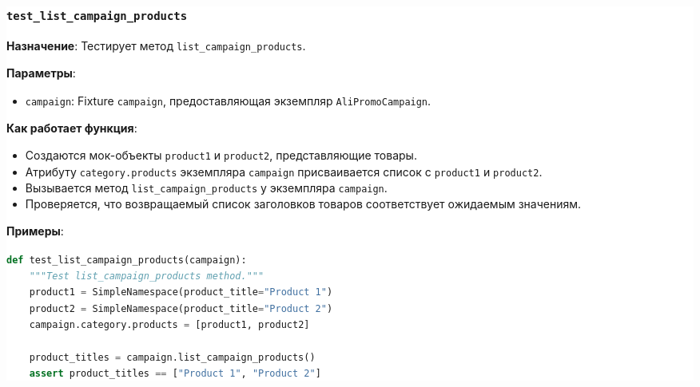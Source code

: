 ### `test_list_campaign_products`

**Назначение**: Тестирует метод `list_campaign_products`.

**Параметры**:
- `campaign`: Fixture `campaign`, предоставляющая экземпляр `AliPromoCampaign`.

**Как работает функция**:
- Создаются мок-объекты `product1` и `product2`, представляющие товары.
- Атрибуту `category.products` экземпляра `campaign` присваивается список с `product1` и `product2`.
- Вызывается метод `list_campaign_products` у экземпляра `campaign`.
- Проверяется, что возвращаемый список заголовков товаров соответствует ожидаемым значениям.

**Примеры**:
```python
def test_list_campaign_products(campaign):
    """Test list_campaign_products method."""
    product1 = SimpleNamespace(product_title="Product 1")
    product2 = SimpleNamespace(product_title="Product 2")
    campaign.category.products = [product1, product2]

    product_titles = campaign.list_campaign_products()
    assert product_titles == ["Product 1", "Product 2"]